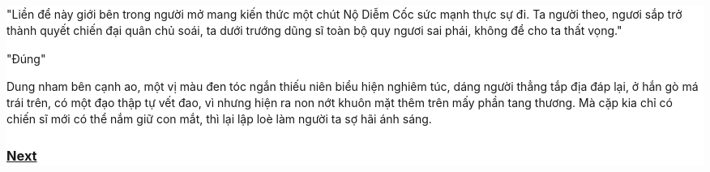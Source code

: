 "Liền để này giới bên trong người mở mang kiến thức một chút Nộ Diễm Cốc sức mạnh thực sự đi. Ta người theo, ngươi sắp trở thành quyết chiến đại quân chủ soái, ta dưới trướng dũng sĩ toàn bộ quy ngươi sai phái, không để cho ta thất vọng."

"Đúng"

Dung nham bên cạnh ao, một vị màu đen tóc ngắn thiếu niên biểu hiện nghiêm túc, dáng người thẳng tắp địa đáp lại, ở hắn gò má trái trên, có một đạo thập tự vết đao, vì nhưng hiện ra non nớt khuôn mặt thêm trên mấy phần tang thương. Mà cặp kia chỉ có chiến sĩ mới có thể nắm giữ con mắt, thì lại lập loè làm người ta sợ hãi ánh sáng.

### [Next](./chuong-411.html)
